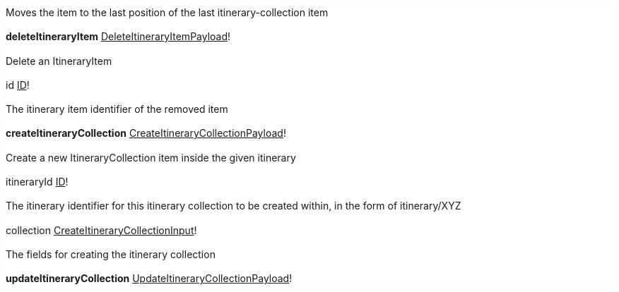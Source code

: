 Moves the item to the last position of the last itinerary-collection item

</td>
</tr>
<tr>
<td colspan="2" valign="top"><strong>deleteItineraryItem</strong></td>
<td valign="top"><a href="#deleteitineraryitempayload">DeleteItineraryItemPayload</a>!</td>
<td>

Delete an ItineraryItem

</td>
</tr>
<tr>
<td colspan="2" align="right" valign="top">id</td>
<td valign="top"><a href="#id">ID</a>!</td>
<td>

The itinerary item identifier of the removed item

</td>
</tr>
<tr>
<td colspan="2" valign="top"><strong>createItineraryCollection</strong></td>
<td valign="top"><a href="#createitinerarycollectionpayload">CreateItineraryCollectionPayload</a>!</td>
<td>

Create a new ItineraryCollection item inside the given itinerary

</td>
</tr>
<tr>
<td colspan="2" align="right" valign="top">itineraryId</td>
<td valign="top"><a href="#id">ID</a>!</td>
<td>

The itinerary identifier for this itinerary collection to be created within, in the form of itinerary/XYZ

</td>
</tr>
<tr>
<td colspan="2" align="right" valign="top">collection</td>
<td valign="top"><a href="#createitinerarycollectioninput">CreateItineraryCollectionInput</a>!</td>
<td>

The fields for creating the itinerary collection

</td>
</tr>
<tr>
<td colspan="2" valign="top"><strong>updateItineraryCollection</strong></td>
<td valign="top"><a href="#updateitinerarycollectionpayload">UpdateItineraryCollectionPayload</a>!</td>
<td>
